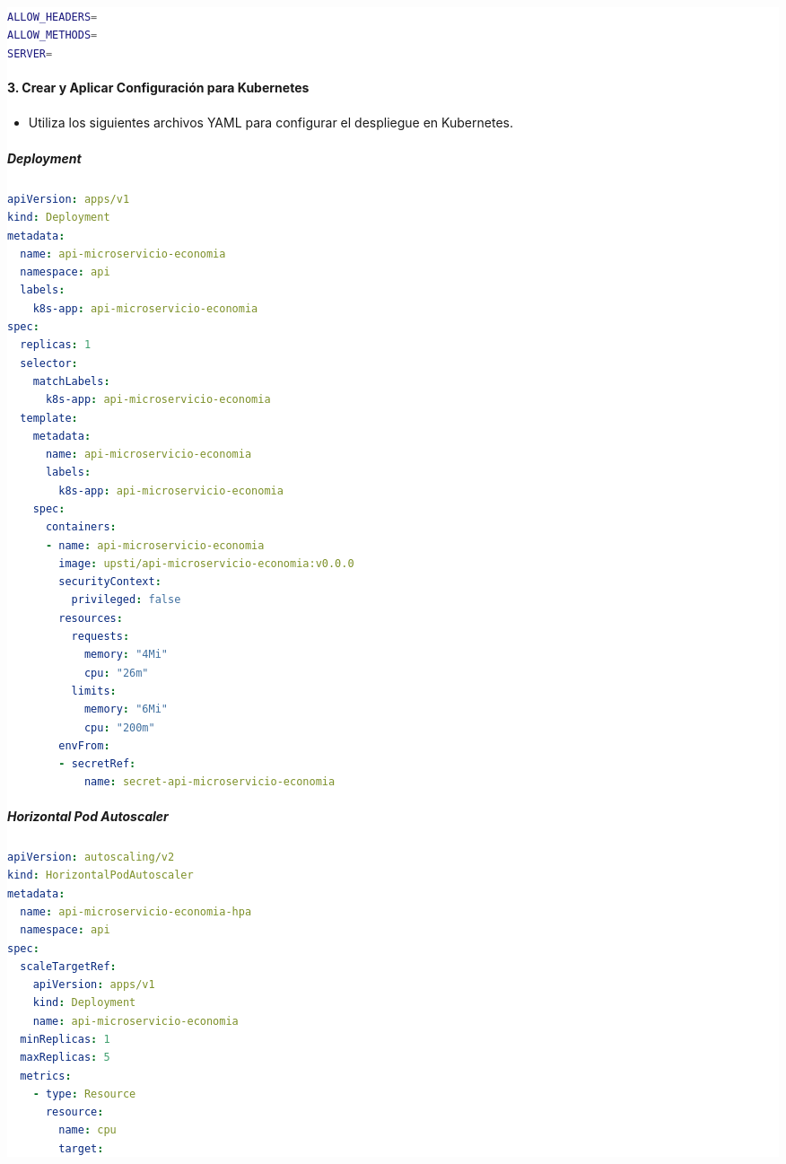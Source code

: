 ```bash
ALLOW_HEADERS=
ALLOW_METHODS=
SERVER=
```
#### 3. Crear y Aplicar Configuración para Kubernetes
- Utiliza los siguientes archivos YAML para configurar el despliegue en Kubernetes.

##### Deployment
```yaml
apiVersion: apps/v1
kind: Deployment
metadata:
  name: api-microservicio-economia
  namespace: api
  labels:
    k8s-app: api-microservicio-economia
spec:
  replicas: 1
  selector:
    matchLabels:
      k8s-app: api-microservicio-economia
  template:
    metadata:
      name: api-microservicio-economia
      labels:
        k8s-app: api-microservicio-economia
    spec:
      containers:
      - name: api-microservicio-economia
        image: upsti/api-microservicio-economia:v0.0.0
        securityContext:
          privileged: false
        resources:
          requests:
            memory: "4Mi"
            cpu: "26m"
          limits:
            memory: "6Mi"
            cpu: "200m"
        envFrom:
        - secretRef:
            name: secret-api-microservicio-economia
```

##### Horizontal Pod Autoscaler

```yaml
apiVersion: autoscaling/v2
kind: HorizontalPodAutoscaler
metadata:
  name: api-microservicio-economia-hpa
  namespace: api
spec:
  scaleTargetRef:
    apiVersion: apps/v1
    kind: Deployment
    name: api-microservicio-economia
  minReplicas: 1
  maxReplicas: 5
  metrics:
    - type: Resource
      resource:
        name: cpu
        target:
```